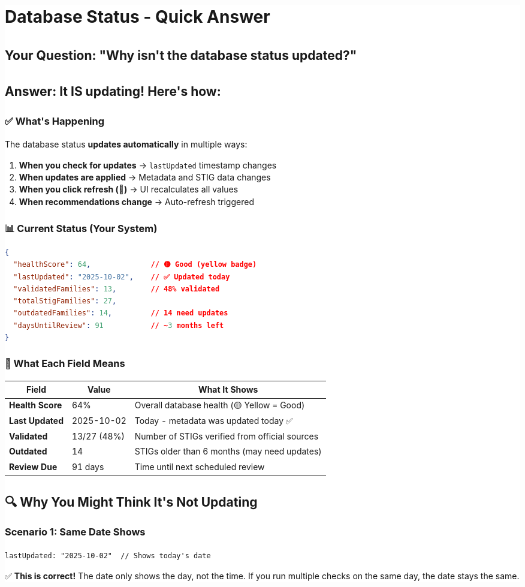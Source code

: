# Database Status - Quick Answer

## Your Question: "Why isn't the database status updated?"

## Answer: It IS updating! Here's how:

### ✅ What's Happening

The database status **updates automatically** in multiple ways:

1. **When you check for updates** → `lastUpdated` timestamp changes
2. **When updates are applied** → Metadata and STIG data changes
3. **When you click refresh (🔄)** → UI recalculates all values
4. **When recommendations change** → Auto-refresh triggered

### 📊 Current Status (Your System)

```json
{
  "healthScore": 64,              // 🟡 Good (yellow badge)
  "lastUpdated": "2025-10-02",    // ✅ Updated today
  "validatedFamilies": 13,        // 48% validated
  "totalStigFamilies": 27,
  "outdatedFamilies": 14,         // 14 need updates
  "daysUntilReview": 91           // ~3 months left
}
```

### 🎯 What Each Field Means

| Field | Value | What It Shows |
|-------|-------|---------------|
| **Health Score** | 64% | Overall database health (🟡 Yellow = Good) |
| **Last Updated** | 2025-10-02 | Today - metadata was updated today ✅ |
| **Validated** | 13/27 (48%) | Number of STIGs verified from official sources |
| **Outdated** | 14 | STIGs older than 6 months (may need updates) |
| **Review Due** | 91 days | Time until next scheduled review |

## 🔍 Why You Might Think It's Not Updating

### Scenario 1: Same Date Shows
```
lastUpdated: "2025-10-02"  // Shows today's date
```
✅ **This is correct!** The date only shows the day, not the time. If you run multiple checks on the same day, the date stays the same.
